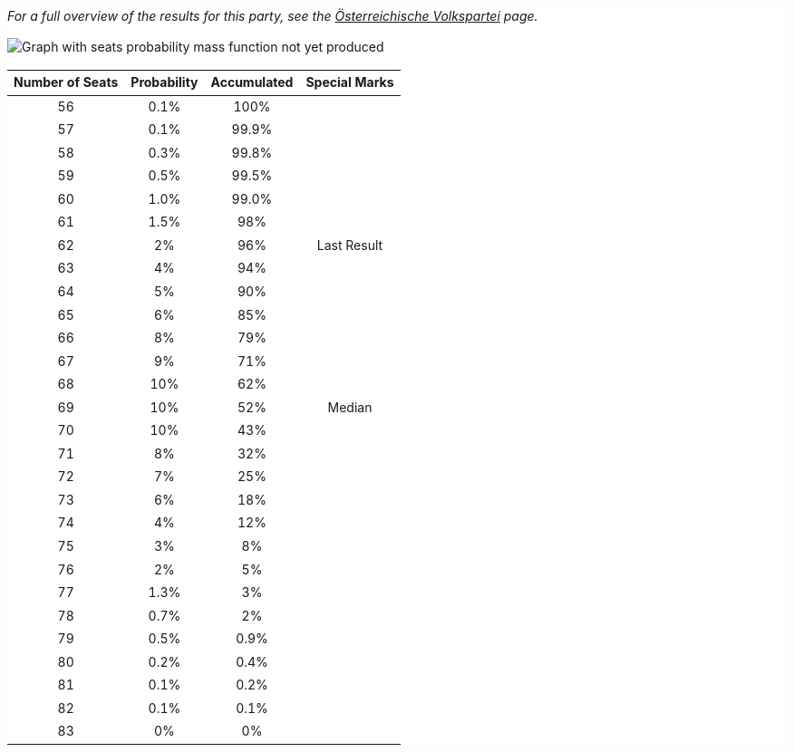*For a full overview of the results for this party, see the [Österreichische Volkspartei](party-österreichischevolkspartei.html) page.*

![Graph with seats probability mass function not yet produced](2019-08-07-ResearchAffairs-seats-pmf-österreichischevolkspartei.png "Seats Probability Mass Function")

| Number of Seats | Probability | Accumulated | Special Marks |
|:---------------:|:-----------:|:-----------:|:-------------:|
| 56 | 0.1% | 100% |  |
| 57 | 0.1% | 99.9% |  |
| 58 | 0.3% | 99.8% |  |
| 59 | 0.5% | 99.5% |  |
| 60 | 1.0% | 99.0% |  |
| 61 | 1.5% | 98% |  |
| 62 | 2% | 96% | Last Result |
| 63 | 4% | 94% |  |
| 64 | 5% | 90% |  |
| 65 | 6% | 85% |  |
| 66 | 8% | 79% |  |
| 67 | 9% | 71% |  |
| 68 | 10% | 62% |  |
| 69 | 10% | 52% | Median |
| 70 | 10% | 43% |  |
| 71 | 8% | 32% |  |
| 72 | 7% | 25% |  |
| 73 | 6% | 18% |  |
| 74 | 4% | 12% |  |
| 75 | 3% | 8% |  |
| 76 | 2% | 5% |  |
| 77 | 1.3% | 3% |  |
| 78 | 0.7% | 2% |  |
| 79 | 0.5% | 0.9% |  |
| 80 | 0.2% | 0.4% |  |
| 81 | 0.1% | 0.2% |  |
| 82 | 0.1% | 0.1% |  |
| 83 | 0% | 0% |  |
